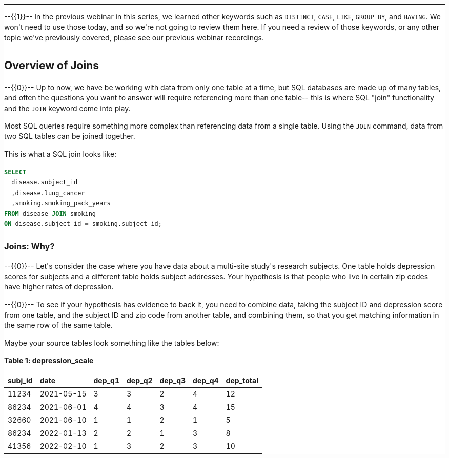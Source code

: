 *****

--{{1}}--
In the previous webinar in this series, we learned other keywords such as `DISTINCT`, `CASE`, `LIKE`, `GROUP BY`, and `HAVING`. We won't need to use those today, and so we're not going to review them here. If you need a review of those keywords, or any other topic we've previously covered, please see our previous webinar recordings. 

## Overview of Joins

--{{0}}--
Up to now, we have be working with data from only one table at a time, but SQL databases are made up of many tables, and often the questions you want to answer will require referencing more than one table-- this is where SQL "join" functionality and the `JOIN` keyword come into play. 

Most SQL queries require something more complex than referencing data from a single table. Using the `JOIN` command, data from two SQL tables can be joined together. 

This is what a SQL join looks like: 

```sql
SELECT
  disease.subject_id
  ,disease.lung_cancer
  ,smoking.smoking_pack_years
FROM disease JOIN smoking
ON disease.subject_id = smoking.subject_id;
```

### Joins: Why?

--{{0}}--
Let's consider the case where you have data about a multi-site study's research subjects. One table holds depression scores for subjects and a different table holds subject addresses.  Your hypothesis is that people who live in certain zip codes have higher rates of depression.  

--{{0}}--
To see if your hypothesis has evidence to back it, you need to combine data, taking the subject ID and depression score from one table, and the subject ID and zip code from another table, and combining them, so that you get matching information in the same row of the same table.

Maybe your source tables look something like the tables below:

**Table 1: depression\_scale**


| subj\_id  | date  | dep\_q1  | dep\_q2   | dep\_q3  | dep\_q4  | dep\_total   |
| :--------- | :--------- | :--------- | :--------- | :--------- | :--------- | :--------- |
| 11234   | 2021-05-15   | 3    | 3  | 2    | 4    | 12    |
| 86234   | 2021-06-01   | 4    | 4  | 3    | 4    | 15    |
| 32660   | 2021-06-10   | 1    | 1  | 2    | 1    | 5   |
| 86234   | 2022-01-13   | 2    | 2  | 1    | 3    | 8    |
| 41356   | 2022-02-10   | 1    | 3  | 2    | 3    | 10   |
